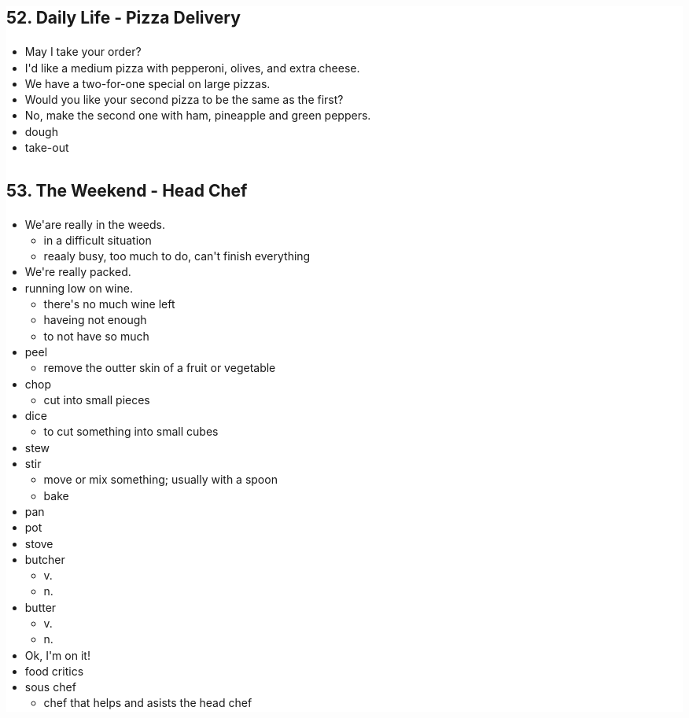 ## 52. Daily Life - Pizza Delivery
+ May I take your order?
+ I'd like a medium pizza with pepperoni, olives, and extra cheese.
+ We have a two-for-one special on large pizzas.
+ Would you like your second pizza to be the same as the first?
+ No, make the second one with ham, pineapple and green peppers.
+ dough
+ take-out

## 53. The Weekend - Head Chef
+ We'are really in the weeds.
    * in a difficult situation
    * reaaly busy, too much to do, can't finish everything
+ We're really packed.
+ running low on wine.
    * there's no much wine left
    * haveing not enough
    * to not have so much
+ peel
    * remove the outter skin of a fruit or vegetable
+ chop
    * cut into small pieces
+ dice
    * to cut something into small cubes
+ stew
+ stir
    * move or mix something; usually with a spoon
    * bake
+ pan
+ pot
+ stove
+ butcher
    * v.
    * n.
+ butter
    * v.
    * n.
+ Ok, I'm on it!
+ food critics
+ sous chef
    * chef that helps and asists the head chef
